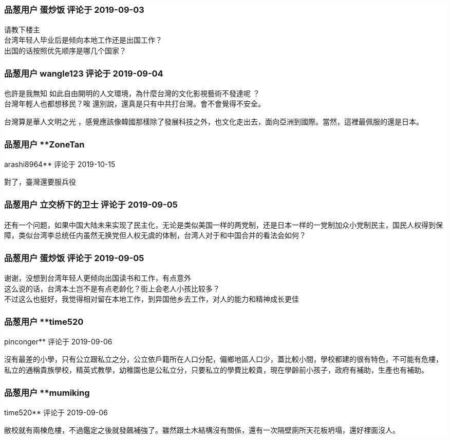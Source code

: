 
            
### 品葱用户 **蛋炒饭** 评论于 2019-09-03
        
请教下楼主  
台湾年轻人毕业后是倾向本地工作还是出国工作？  
出国的话按照优先顺序是哪几个国家？
        


            
### 品葱用户 **wangle123** 评论于 2019-09-04
        
也許是我無知 如此自由開明的人文環境，為什麼台灣的文化影視藝術不發達呢 ？  
台灣年輕人也都想移民？唉 還別說，還真是只有中共打台灣。會不會覺得不安全。  
  
台灣算是華人文明之光 ，感覺應該像韓國那樣除了發展科技之外，也文化走出去，面向亞洲到國際。當然，這裡最佩服的還是日本。
        


            
### 品葱用户 **ZoneTan 
arashi8964** 评论于 2019-10-15
        
對了，臺灣還要服兵役
        


            
### 品葱用户 **立交桥下的卫士** 评论于 2019-09-05
        
还有一个问题，如果中国大陆未来实现了民主化，无论是类似美国一样的两党制，还是日本一样的一党制加众小党制民主，国民人权得到保障，类似台湾李总统任内虽然无换党但人权无虞的体制，台湾人对于和中国合并的看法会如何？
        


            
### 品葱用户 **蛋炒饭** 评论于 2019-09-05
        
谢谢，没想到台湾年轻人更倾向出国读书和工作，有点意外  
这么说的话，台湾本土岂不是有点老龄化？街上会老人小孩比较多？  
不过这么也挺好，我觉得相对留在本地工作，到异国他乡去工作，对人的能力和精神成长更佳
        


            
### 品葱用户 **time520 
pinconger** 评论于 2019-09-06
        
沒有最差的小學，只有公立跟私立之分，公立依戶籍所在人口分配，偏鄉地區人口少，蓋比較小間，學校都建的很有特色，不可能有危樓，私立的通稱貴族學校，精英式教學，幼稚園也是公私立分，只要私立的學費比較貴，現在學齡前小孩子，政府有補助，生產也有補助。
        


            
### 品葱用户 **mumiking 
time520** 评论于 2019-09-06
        
敝校就有兩棟危樓，不過鑑定之後就發飆補強了。雖然跟土木結構沒有關係，還有一次隔壁廁所天花板坍塌，還好裡面沒人。
        


            